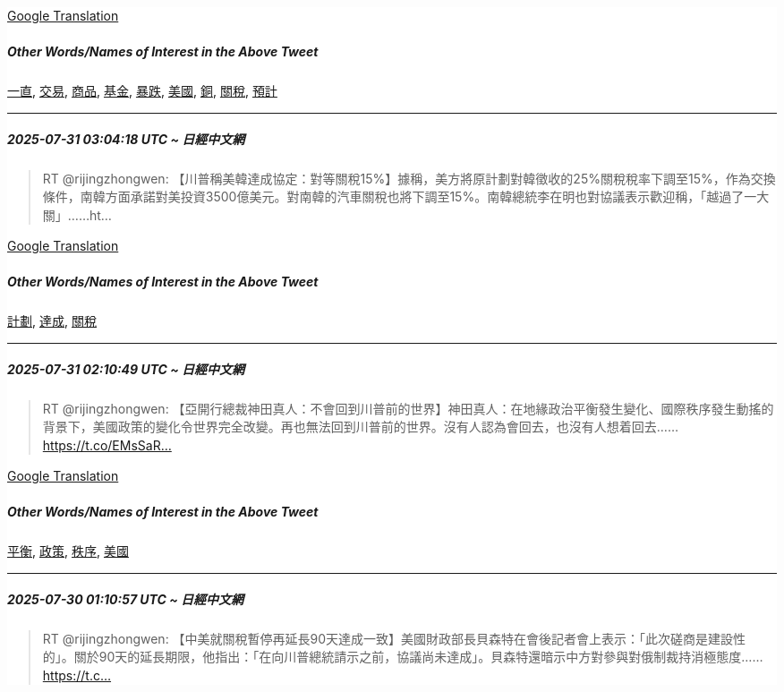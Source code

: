 [Google Translation](https://translate.google.com/?hi=en&tab=TT&sl=zh-CN&tl=en&op=translate&text=RT+%40rijingzhongwen%3A+%E3%80%90%E7%BE%8E%E5%9C%8B%E9%8A%85%E5%83%B9%E5%A4%A7%E8%B7%8C%EF%BC%8C%E6%8A%95%E6%A9%9F%E8%B3%87%E9%87%91%E8%AA%A4%E5%88%A4%E5%B7%9D%E6%99%AE%E9%97%9C%E7%A8%85%E3%80%91%E3%80%8C%E7%B2%BE%E7%85%89%E9%8A%85%E4%B8%8D%E5%9C%A8%E5%BE%B5%E7%A8%85%E5%B0%8D%E8%B1%A1%E4%B9%8B%E5%88%97%E5%AE%8C%E5%85%A8%E5%87%BA%E4%B9%8E%E6%84%8F%E6%96%99%E3%80%8D%EF%BC%8C%E4%BD%9C%E7%82%BA%E7%BE%8E%E5%9C%8B%E7%B2%BE%E7%85%89%E9%8A%85%E4%BA%A4%E6%98%93%E6%8C%87%E6%A8%99%E7%9A%84%E7%B4%90%E7%B4%84%E5%95%86%E5%93%81%E4%BA%A4%E6%98%93%E6%89%80%EF%BC%88COMEX%EF%BC%89%E5%83%B9%E6%A0%BC%E6%9A%B4%E8%B7%8C%E3%80%82%E5%BE%88%E5%8F%AF%E8%83%BD%E6%98%AF%E5%B0%8D%E6%B2%96%E5%9F%BA%E9%87%91%E7%AD%89%E5%9B%A0%E9%A0%90%E6%9C%9F%E5%B0%87%E8%92%99%E5%8F%97%E6%90%8D%E5%A4%B1%E8%80%8C%E9%80%B2%E8%A1%8C%E6%8B%8B%E5%94%AE%E3%80%82%E9%80%99%E4%BA%9B%E5%9F%BA%E9%87%91%E5%8E%9F%E6%9C%AC%E9%A0%90%E8%A8%88%E7%BE%8E%E5%9C%8B%E9%8A%85%E5%83%B9%E6%9C%83%E9%80%B2%E4%B8%80%E6%AD%A5%E4%B8%8A%E6%BC%B2%EF%BC%8C%E5%9B%A0%E8%80%8C%E6%AD%A4%E5%89%8D%E4%B8%80%E7%9B%B4%E5%9C%A8%E2%80%A6)
##### Other Words/Names of Interest in the Above Tweet
[一直](一直.md), [交易](交易.md), [商品](商品.md), [基金](基金.md), [暴跌](暴跌.md), [美國](美國.md), [銅](銅.md), [關稅](關稅.md), [預計](預計.md)
___
##### 2025-07-31 03:04:18 UTC ~ 日經中文網
> RT @rijingzhongwen: 【川普稱美韓達成協定：對等關稅15%】據稱，美方將原計劃對韓徵收的25%關稅稅率下調至15%，作為交換條件，南韓方面承諾對美投資3500億美元。對南韓的汽車關稅也將下調至15%。南韓總統李在明也對協議表示歡迎稱，「越過了一大關」……ht…

[Google Translation](https://translate.google.com/?hi=en&tab=TT&sl=zh-CN&tl=en&op=translate&text=RT+%40rijingzhongwen%3A+%E3%80%90%E5%B7%9D%E6%99%AE%E7%A8%B1%E7%BE%8E%E9%9F%93%E9%81%94%E6%88%90%E5%8D%94%E5%AE%9A%EF%BC%9A%E5%B0%8D%E7%AD%89%E9%97%9C%E7%A8%8515%25%E3%80%91%E6%93%9A%E7%A8%B1%EF%BC%8C%E7%BE%8E%E6%96%B9%E5%B0%87%E5%8E%9F%E8%A8%88%E5%8A%83%E5%B0%8D%E9%9F%93%E5%BE%B5%E6%94%B6%E7%9A%8425%25%E9%97%9C%E7%A8%85%E7%A8%85%E7%8E%87%E4%B8%8B%E8%AA%BF%E8%87%B315%25%EF%BC%8C%E4%BD%9C%E7%82%BA%E4%BA%A4%E6%8F%9B%E6%A2%9D%E4%BB%B6%EF%BC%8C%E5%8D%97%E9%9F%93%E6%96%B9%E9%9D%A2%E6%89%BF%E8%AB%BE%E5%B0%8D%E7%BE%8E%E6%8A%95%E8%B3%873500%E5%84%84%E7%BE%8E%E5%85%83%E3%80%82%E5%B0%8D%E5%8D%97%E9%9F%93%E7%9A%84%E6%B1%BD%E8%BB%8A%E9%97%9C%E7%A8%85%E4%B9%9F%E5%B0%87%E4%B8%8B%E8%AA%BF%E8%87%B315%25%E3%80%82%E5%8D%97%E9%9F%93%E7%B8%BD%E7%B5%B1%E6%9D%8E%E5%9C%A8%E6%98%8E%E4%B9%9F%E5%B0%8D%E5%8D%94%E8%AD%B0%E8%A1%A8%E7%A4%BA%E6%AD%A1%E8%BF%8E%E7%A8%B1%EF%BC%8C%E3%80%8C%E8%B6%8A%E9%81%8E%E4%BA%86%E4%B8%80%E5%A4%A7%E9%97%9C%E3%80%8D%E2%80%A6%E2%80%A6ht%E2%80%A6)
##### Other Words/Names of Interest in the Above Tweet
[計劃](計劃.md), [達成](達成.md), [關稅](關稅.md)
___
##### 2025-07-31 02:10:49 UTC ~ 日經中文網
> RT @rijingzhongwen: 【亞開行總裁神田真人：不會回到川普前的世界】神田真人：在地緣政治平衡發生變化、國際秩序發生動搖的背景下，美國政策的變化令世界完全改變。再也無法回到川普前的世界。沒有人認為會回去，也沒有人想着回去……https://t.co/EMsSaR…

[Google Translation](https://translate.google.com/?hi=en&tab=TT&sl=zh-CN&tl=en&op=translate&text=RT+%40rijingzhongwen%3A+%E3%80%90%E4%BA%9E%E9%96%8B%E8%A1%8C%E7%B8%BD%E8%A3%81%E7%A5%9E%E7%94%B0%E7%9C%9F%E4%BA%BA%EF%BC%9A%E4%B8%8D%E6%9C%83%E5%9B%9E%E5%88%B0%E5%B7%9D%E6%99%AE%E5%89%8D%E7%9A%84%E4%B8%96%E7%95%8C%E3%80%91%E7%A5%9E%E7%94%B0%E7%9C%9F%E4%BA%BA%EF%BC%9A%E5%9C%A8%E5%9C%B0%E7%B7%A3%E6%94%BF%E6%B2%BB%E5%B9%B3%E8%A1%A1%E7%99%BC%E7%94%9F%E8%AE%8A%E5%8C%96%E3%80%81%E5%9C%8B%E9%9A%9B%E7%A7%A9%E5%BA%8F%E7%99%BC%E7%94%9F%E5%8B%95%E6%90%96%E7%9A%84%E8%83%8C%E6%99%AF%E4%B8%8B%EF%BC%8C%E7%BE%8E%E5%9C%8B%E6%94%BF%E7%AD%96%E7%9A%84%E8%AE%8A%E5%8C%96%E4%BB%A4%E4%B8%96%E7%95%8C%E5%AE%8C%E5%85%A8%E6%94%B9%E8%AE%8A%E3%80%82%E5%86%8D%E4%B9%9F%E7%84%A1%E6%B3%95%E5%9B%9E%E5%88%B0%E5%B7%9D%E6%99%AE%E5%89%8D%E7%9A%84%E4%B8%96%E7%95%8C%E3%80%82%E6%B2%92%E6%9C%89%E4%BA%BA%E8%AA%8D%E7%82%BA%E6%9C%83%E5%9B%9E%E5%8E%BB%EF%BC%8C%E4%B9%9F%E6%B2%92%E6%9C%89%E4%BA%BA%E6%83%B3%E7%9D%80%E5%9B%9E%E5%8E%BB%E2%80%A6%E2%80%A6https%3A%2F%2Ft.co%2FEMsSaR%E2%80%A6)
##### Other Words/Names of Interest in the Above Tweet
[平衡](平衡.md), [政策](政策.md), [秩序](秩序.md), [美國](美國.md)
___
##### 2025-07-30 01:10:57 UTC ~ 日經中文網
> RT @rijingzhongwen: 【中美就關稅暫停再延長90天達成一致】美國財政部長貝森特在會後記者會上表示：「此次磋商是建設性的」。關於90天的延長期限，他指出：「在向川普總統請示之前，協議尚未達成」。貝森特還暗示中方對參與對俄制裁持消極態度……https://t.c…

